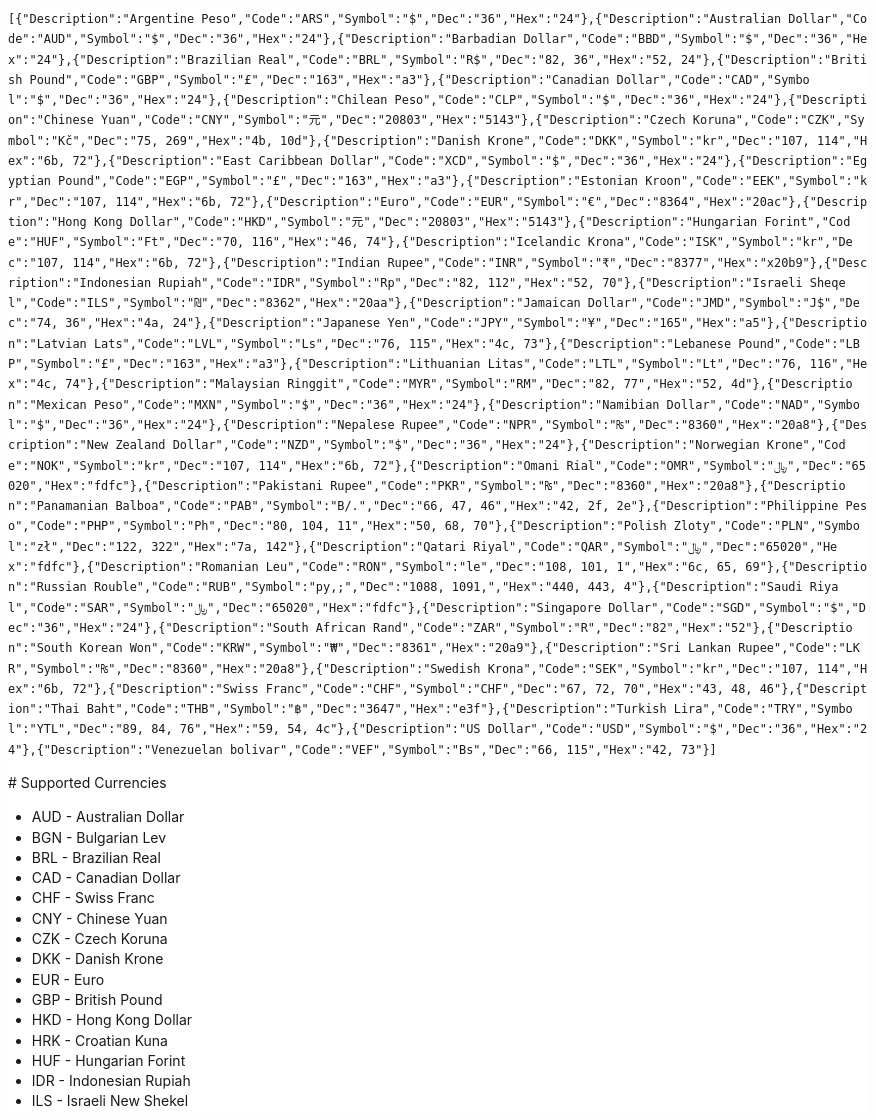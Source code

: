     [{"Description":"Argentine Peso","Code":"ARS","Symbol":"$","Dec":"36","Hex":"24"},{"Description":"Australian Dollar","Code":"AUD","Symbol":"$","Dec":"36","Hex":"24"},{"Description":"Barbadian Dollar","Code":"BBD","Symbol":"$","Dec":"36","Hex":"24"},{"Description":"Brazilian Real","Code":"BRL","Symbol":"R$","Dec":"82, 36","Hex":"52, 24"},{"Description":"British Pound","Code":"GBP","Symbol":"£","Dec":"163","Hex":"a3"},{"Description":"Canadian Dollar","Code":"CAD","Symbol":"$","Dec":"36","Hex":"24"},{"Description":"Chilean Peso","Code":"CLP","Symbol":"$","Dec":"36","Hex":"24"},{"Description":"Chinese Yuan","Code":"CNY","Symbol":"元","Dec":"20803","Hex":"5143"},{"Description":"Czech Koruna","Code":"CZK","Symbol":"Kč","Dec":"75, 269","Hex":"4b, 10d"},{"Description":"Danish Krone","Code":"DKK","Symbol":"kr","Dec":"107, 114","Hex":"6b, 72"},{"Description":"East Caribbean Dollar","Code":"XCD","Symbol":"$","Dec":"36","Hex":"24"},{"Description":"Egyptian Pound","Code":"EGP","Symbol":"£","Dec":"163","Hex":"a3"},{"Description":"Estonian Kroon","Code":"EEK","Symbol":"kr","Dec":"107, 114","Hex":"6b, 72"},{"Description":"Euro","Code":"EUR","Symbol":"€","Dec":"8364","Hex":"20ac"},{"Description":"Hong Kong Dollar","Code":"HKD","Symbol":"元","Dec":"20803","Hex":"5143"},{"Description":"Hungarian Forint","Code":"HUF","Symbol":"Ft","Dec":"70, 116","Hex":"46, 74"},{"Description":"Icelandic Krona","Code":"ISK","Symbol":"kr","Dec":"107, 114","Hex":"6b, 72"},{"Description":"Indian Rupee","Code":"INR","Symbol":"₹","Dec":"8377","Hex":"x20b9"},{"Description":"Indonesian Rupiah","Code":"IDR","Symbol":"Rp","Dec":"82, 112","Hex":"52, 70"},{"Description":"Israeli Sheqel","Code":"ILS","Symbol":"₪","Dec":"8362","Hex":"20aa"},{"Description":"Jamaican Dollar","Code":"JMD","Symbol":"J$","Dec":"74, 36","Hex":"4a, 24"},{"Description":"Japanese Yen","Code":"JPY","Symbol":"¥","Dec":"165","Hex":"a5"},{"Description":"Latvian Lats","Code":"LVL","Symbol":"Ls","Dec":"76, 115","Hex":"4c, 73"},{"Description":"Lebanese Pound","Code":"LBP","Symbol":"£","Dec":"163","Hex":"a3"},{"Description":"Lithuanian Litas","Code":"LTL","Symbol":"Lt","Dec":"76, 116","Hex":"4c, 74"},{"Description":"Malaysian Ringgit","Code":"MYR","Symbol":"RM","Dec":"82, 77","Hex":"52, 4d"},{"Description":"Mexican Peso","Code":"MXN","Symbol":"$","Dec":"36","Hex":"24"},{"Description":"Namibian Dollar","Code":"NAD","Symbol":"$","Dec":"36","Hex":"24"},{"Description":"Nepalese Rupee","Code":"NPR","Symbol":"₨","Dec":"8360","Hex":"20a8"},{"Description":"New Zealand Dollar","Code":"NZD","Symbol":"$","Dec":"36","Hex":"24"},{"Description":"Norwegian Krone","Code":"NOK","Symbol":"kr","Dec":"107, 114","Hex":"6b, 72"},{"Description":"Omani Rial","Code":"OMR","Symbol":"﷼","Dec":"65020","Hex":"fdfc"},{"Description":"Pakistani Rupee","Code":"PKR","Symbol":"₨","Dec":"8360","Hex":"20a8"},{"Description":"Panamanian Balboa","Code":"PAB","Symbol":"B/.","Dec":"66, 47, 46","Hex":"42, 2f, 2e"},{"Description":"Philippine Peso","Code":"PHP","Symbol":"Ph","Dec":"80, 104, 11","Hex":"50, 68, 70"},{"Description":"Polish Zloty","Code":"PLN","Symbol":"zł","Dec":"122, 322","Hex":"7a, 142"},{"Description":"Qatari Riyal","Code":"QAR","Symbol":"﷼","Dec":"65020","Hex":"fdfc"},{"Description":"Romanian Leu","Code":"RON","Symbol":"le","Dec":"108, 101, 1","Hex":"6c, 65, 69"},{"Description":"Russian Rouble","Code":"RUB","Symbol":"ру,;","Dec":"1088, 1091,","Hex":"440, 443, 4"},{"Description":"Saudi Riyal","Code":"SAR","Symbol":"﷼","Dec":"65020","Hex":"fdfc"},{"Description":"Singapore Dollar","Code":"SGD","Symbol":"$","Dec":"36","Hex":"24"},{"Description":"South African Rand","Code":"ZAR","Symbol":"R","Dec":"82","Hex":"52"},{"Description":"South Korean Won","Code":"KRW","Symbol":"₩","Dec":"8361","Hex":"20a9"},{"Description":"Sri Lankan Rupee","Code":"LKR","Symbol":"₨","Dec":"8360","Hex":"20a8"},{"Description":"Swedish Krona","Code":"SEK","Symbol":"kr","Dec":"107, 114","Hex":"6b, 72"},{"Description":"Swiss Franc","Code":"CHF","Symbol":"CHF","Dec":"67, 72, 70","Hex":"43, 48, 46"},{"Description":"Thai Baht","Code":"THB","Symbol":"฿","Dec":"3647","Hex":"e3f"},{"Description":"Turkish Lira","Code":"TRY","Symbol":"YTL","Dec":"89, 84, 76","Hex":"59, 54, 4c"},{"Description":"US Dollar","Code":"USD","Symbol":"$","Dec":"36","Hex":"24"},{"Description":"Venezuelan bolivar","Code":"VEF","Symbol":"Bs","Dec":"66, 115","Hex":"42, 73"}]

<a name="supporedcurrencies"/>
# Supported Currencies

 * AUD - Australian Dollar
 * BGN - Bulgarian Lev
 * BRL - Brazilian Real
 * CAD - Canadian Dollar
 * CHF - Swiss Franc
 * CNY - Chinese Yuan
 * CZK - Czech Koruna
 * DKK - Danish Krone
 * EUR - Euro
 * GBP - British Pound
 * HKD - Hong Kong Dollar
 * HRK - Croatian Kuna
 * HUF - Hungarian Forint
 * IDR - Indonesian Rupiah
 * ILS - Israeli New Shekel